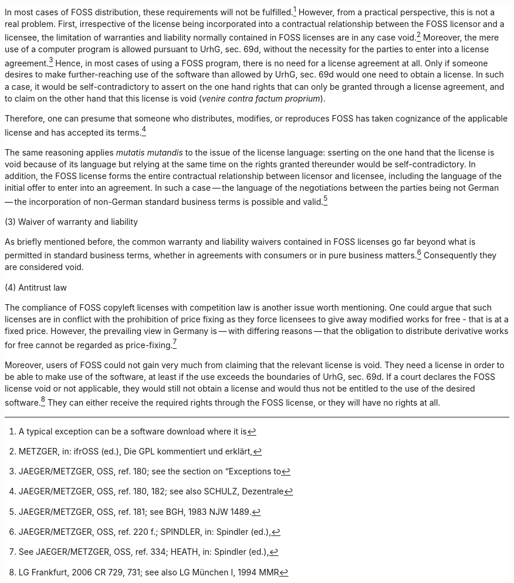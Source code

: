 In most cases of FOSS distribution, these requirements will not be
fulfilled.[^germany_58] However, from a practical perspective, this is not a
real problem. First, irrespective of the license being incorporated into
a contractual relationship between the FOSS licensor and a licensee, the
limitation of warranties and liability normally contained in FOSS
licenses are in any case void.[^germany_59] Moreover, the mere use of a computer
program is allowed pursuant to UrhG, sec. 69d, without the necessity for
the parties to enter into a license agreement.[^germany_60] Hence, in most cases
of using a FOSS program, there is no need for a license agreement at
all. Only if someone desires to make further-reaching use of the
software than allowed by UrhG, sec. 69d would one need to obtain a
license. In such a case, it would be self-contradictory to assert on the
one hand rights that can only be granted through a license agreement,
and to claim on the other hand that this license is void (*venire contra
factum proprium*).

Therefore, one can presume that someone who distributes, modifies, or
reproduces FOSS has taken cognizance of the applicable license and has
accepted its terms.[^germany_61]

The same reasoning applies *mutatis mutandis* to the issue of the
license language: sserting on the one hand that the license is void
because of its language but relying at the same time on the rights
granted thereunder would be self-contradictory. In addition, the FOSS
license forms the entire contractual relationship between licensor and
licensee, including the language of the initial offer to enter into an
agreement. In such a case — the language of the negotiations between the
parties being not German — the incorporation of non-German standard
business terms is possible and valid.[^germany_62]

(3) Waiver of warranty and liability

As briefly mentioned before, the common warranty and liability waivers
contained in FOSS licenses go far beyond what is permitted in standard
business terms, whether in agreements with consumers or in pure business
matters.[^germany_63] Consequently they are considered void.

(4) Antitrust law

The compliance of FOSS copyleft licenses with competition law is another
issue worth mentioning. One could argue that such licenses are in
conflict with the prohibition of price fixing as they force licensees to
give away modified works for free - that is at a fixed price. However,
the prevailing view in Germany is — with differing reasons — that the
obligation to distribute derivative works for free cannot be regarded as
price-fixing.[^germany_64]

Moreover, users of FOSS could not gain very much from claiming that the
relevant license is void. They need a license in order to be able to
make use of the software, at least if the use exceeds the boundaries of
UrhG, sec. 69d. If a court declares the FOSS license void or not
applicable, they would still not obtain a license and would thus not be
entitled to the use of the desired software.[^germany_65] They can either
receive the required rights through the FOSS license, or they will have
no rights at all.


[^germany_bio1]: *Tim Engelhardt (b. 1974) is an attorney-at-law at the Berlin-based law firm
[^germany_bio2]: *Till Jaeger (b. 1969) is an attorney-at-law and partner at JBB Rechtsanwälte, a
[^germany_1]: Gesetz über Urheberrecht und verwandte Schutzrechte
[^germany_2]: Council Directive 91/250/EEC of 14 May 1991 on the legal
[^germany_3]: UrhG, sec. 69a para 4 reads as follows: “The provisions on
[^germany_4]: The wording differs slightly from that used in UrhG, sec. 2 para 2
[^germany_5]: GRÜTZMACHER, in: Wandtke/Bullinger (ed.), Praxiskommentar zum
[^germany_6]: BGH (Bundesgerichtshof, hereinafter also referred to as “Federal
[^germany_7]: BGH 2005 GRUR 860, 861 — Fash 2000, available at
[^germany_8]: BGH 2005 GRUR 860, 861 — Fash 2000, available at
[^germany_9]: See below the more detailed section on “Moral Rights”.
[^germany_10]: The section on “Copyright” of the “Analysis of FOSS under German
[^germany_11]: With or without consideration.
[^germany_12]: See <http://www.efta.int/legal-texts/eea.aspx>.
[^germany_13]: Of this opinion: OLG München, 2008 MMR (Multimedia und Recht)
[^germany_14]: LG Hamburg, 2006 MMR 827; OLG Hamburg, 2007 MMR 317; JAEGER, Der
[^germany_15]: Case C-128/11 — UsedSoft GmbH v. Oracle International Corp,
[^germany_16]: BGH, judgment of 17 July 2013, ref. I ZR 129/08, available at
[^germany_17]: Therefore an EULA is not necessary for the end user to run a
[^germany_18]: CZYCHOWSKI, in: Fromm/Nordemann, UrhR, § 69d ref. 30; DREIER, in:
[^germany_19]: These are delineated in sec. 69e para 1 through 3.
[^germany_20]: See GRÜTZMACHER, in: Wandtke/Bullinger, UrhR, § 69a ref. 48.
[^germany_21]: Full right of recognition of her authorship of the work (sec. 13)
[^germany_22]: GRÜTZMACHER, in: Wandtke/Bullinger (ed.), UrhR, § 69a ref. 50; §
[^germany_23]: GRÜtZMACHER, in: Wandtke/Bullinger (ed.), UrhR, § 69b ref. 40.
[^germany_24]: GRÜTZMACHER, in: Wandtke/Bullinger (ed.), UrhR,§ 69a ref. 51; §
[^germany_25]: GRÜTZMACHER, in: Wandtke/Bullinger (ed.), UrhR, § 69a ref. 51.
[^germany_26]: In this context, it should be noted that German copyright law
[^germany_27]: Three ways of calculation of damages are accepted: actual
[^germany_28]: For further details see GRÜTZMACHER, in: Wandtke/Bullinger (ed.),
[^germany_29]: See the statement of the ifrOSS that is available at
[^germany_30]: Translation by A. Dietz, 2004 IIC 842, 844.
[^germany_31]: For a more detailed description of the legislative history see
[^germany_32]: See the section on “Copyright Assignment” above.
[^germany_33]: BGH, 2002 CR 249 — Wetterführungspläne II.
[^germany_34]: JAEGER/METZGER, OSS, ref. 138; for a detailed discussion see
[^germany_35]: JAEGER/METZGER, ref. 139. For more detail see GRÜTZMACHER, op.
[^germany_36]: JAEGER/METZGER, OSS, ref. 8.
[^germany_37]: DREIER, in: Dreier/Schulze (ed.), UrhG, § 69c ref. 38; LG München
[^germany_38]: DREIER, in: Dreier/Schulze (ed.), UrhG, § 69c ref. 38; LG München
[^germany_39]: For computer programs see BGH, 1994 GRUR 39,
[^germany_40]: THUM, in: Wandtke/Bullinger (ed.), UrhR, § 8 ref. 17; SCHULZE,
[^germany_41]: JAEGER/METZGER, OSS, ref. 145. Pursuant to UrhG, sec. 8 para 2
[^germany_42]: LOEWENHEIM, in: Schricker/Loewenheim (ed.), Urheberrecht, 4th
[^germany_43]: DREIER, in: Dreier/Schulze (ed.), UrhG, § 9 ref. 6.
[^germany_44]: THUM, in: Wandtke/Bullinger (ed.), UrhR, § 9 ref. 12; LOEWENHEIM,
[^germany_45]: LOEWENHEIM, in: Schricker/Lowenheim (ed.), UrhR, § 4 ref. 25;
[^germany_46]: See § 3 para 3 of the Fiduciary Licence Agreement (FLA) published
[^germany_47]: See “The right to equitable remuneration and the so-called ‘Linux
[^germany_48]: JAEGER/METZGER, OSS, ref.129; see also DREIER, in: Dreier/Schulze
[^germany_49]: Hereinafter referred to as ‘GPL’, its version number indicated by
[^germany_50]: See the “Enforcing FOSS licenses” section below.
[^germany_51]: Contracts are defined as the declared agreement of two or more
[^germany_52]: And the necessity of having this offer explains why it is crucial
[^germany_53]: JAEGER/METZGER, OSS, ref. 177. If this were not seen as
[^germany_54]: Bürgerliches Gesetzbuch, hereinafter referred to either as “Civil
[^germany_55]: See LG Frankfurt, 2006 CR 729, 731; JAEGER/METZGER, OSS, ref.
[^germany_56]: LG Frankfurt, 2006 CR 729, 731; LG München I, 2004 MMR 693, 694;
[^germany_57]: Translation available at
[^germany_58]: A typical exception can be a software download where it is
[^germany_59]: METZGER, in: ifrOSS (ed.), Die GPL kommentiert und erklärt,
[^germany_60]: JAEGER/METZGER, OSS, ref. 180; see the section on “Exceptions to
[^germany_61]: JAEGER/METZGER, OSS, ref. 180, 182; see also SCHULZ, Dezentrale
[^germany_62]: JAEGER/METZGER, OSS, ref. 181; see BGH, 1983 NJW 1489.
[^germany_63]: JAEGER/METZGER, OSS, ref. 220 f.; SPINDLER, in: Spindler (ed.),
[^germany_64]: See JAEGER/METZGER, OSS, ref. 334; HEATH, in: Spindler (ed.),
[^germany_65]: LG Frankfurt, 2006 CR 729, 731; see also LG München I, 1994 MMR
[^germany_66]: LG München I, 2004 MMR 693, 695; DREIER, in: Dreier/Schulze
[^germany_67]: As in sec. 1 para 2 of the GPLv2.
[^germany_68]: See sec. 4 para 2 of the GPLv3.
[^germany_69]: See JAEGER/METZGER, OSS, ref. 222; METZGER/JAEGER, Open Source
[^germany_70]: The two claims listed last require that the distributor acted at
[^germany_71]: See sec. 1 para 2 of the GPLv2 which expressly allows licensees
[^germany_72]: But note that the rights holder might still be liable under
[^germany_73]: METZGER, in: ifrOSS (ed.), Die GPL kommentiert und erklärt,
[^germany_74]: Regulation (EC) No. 593/2008 of the European Parliament and of
[^germany_75]: Gesetz über die Haftung für fehlerhafte Produkte
[^germany_76]: 93 BGHZ 23, 29.
[^germany_77]: JAEGER/METZGER, OSS, ref. 233.
[^germany_78]: The Federal Court of Justice, for instance, left the question
[^germany_79]: JAEGER, Kommerzielle Applikationen für Open Source Software und
[^germany_80]: See in more detail id., p. 77.
[^germany_81]: Id., p. 77.
[^germany_82]: See below [section\_title](#sec_fosscasesgerman).
[^germany_83]: For further details see the section below on “Courses of action”.
[^germany_84]: See also the section on “Special measures” above.
[^germany_85]: WILD, in: Schricker/Loewenheim (ed.), UrhR, § 97 ref. 138.
[^germany_86]: See below the case FreeAdhocUDF, LG Bochum, judgment of 20
[^germany_87]: However, it is not required that all authors become a party to
[^germany_88]: JAEGER/METZGER, OSS, ref. 167.
[^germany_89]: According to sec. 93 of the German Civil Procedure Code, the
[^germany_90]: It should be noted that the defendant can ask the court in the
[^germany_91]: In which case the order issued does not contain a written
[^germany_92]: The opponent can file an objection to have the case remanded. If
[^germany_93]: Called the Abschlussschreiben (conclusion letter) and
[^germany_94]: See <http://www.gesetze-im-internet.de/rvg/>.
[^germany_95]: JAEGER, Enforcement of the GNU GPL in Germany and Europe, 1
[^germany_96]: LG München I, 2004 MMR 693; available at
[^germany_97]: LG München 2004 MMR 693, 694,
[^germany_98]: Id., at 695.
[^germany_99]: Id., at 694 f.
[^germany_100]: Id., at 695.
[^germany_101]: LG Frankfurt, 2006 CR 729; available at
[^germany_102]: LG Frankfurt, 2006 CR 729, 731.
[^germany_103]: See art. 4 para 2 of the Software Directive.
[^germany_104]: LG Frankfurt, 2006 CR 729, 732.
[^germany_105]: LG Frankfurt, 2006 CR 729, 732.
[^germany_106]: LG München I, 2008 CR 57; available at
[^germany_107]: The reasoning being that if SMC Networks were permitted to
[^germany_108]: To date, it remained the only GPL case in Germany that was
[^germany_109]: LG Bochum, judgment of 20 January 2011, ref. I-8 O 293/09, in
[^germany_110]: LG Berlin, 2012 CR 152, available at
[^germany_111]: More on the facts of the case can be found at
[^germany_112]: KREUTZER, 2012 CR 145-152
[^germany_113]: LG Hamburg, 2013 CR 498, available at
[^germany_114]: OLG Düsseldorf, 2011 CR 285, available at
[^germany_115]: OLG Düsseldorf, 2012 CR 434, available at
[^germany_116]: See section 5(3) of t he German Trade Mark Act (Markengesetz):
[^germany_117]: BGH 2000 GRUR, 882, available at
[^germany_118]: LG Berlin, Order of 21 February 2006, ref. 16 O 134/06,